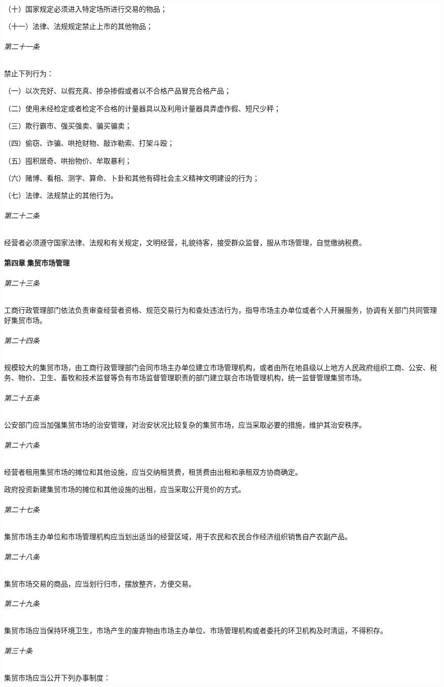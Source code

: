 （十）国家规定必须进入特定场所进行交易的物品；

（十一）法律、法规规定禁止上市的其他物品；

###### 第二十一条

禁止下列行为：

（一）以次充好、以假充真、掺杂掺假或者以不合格产品冒充合格产品；

（二）使用未经检定或者检定不合格的计量器具以及利用计量器具弄虚作假、短尺少秤；

（三）欺行霸市、强买强卖、骗买骗卖；

（四）偷窃、诈骗、哄抢财物、敲诈勒索、打架斗殴；

（五）囤积居奇、哄抬物价、牟取暴利；

（六）赌博、看相、测字、算命、卜卦和其他有碍社会主义精神文明建设的行为；

（七）法律、法规禁止的其他行为。

###### 第二十二条

经营者必须遵守国家法律、法规和有关规定，文明经营，礼貌待客，接受群众监督，服从市场管理，自觉缴纳税费。

#### 第四章 集贸市场管理

###### 第二十三条

工商行政管理部门依法负责审查经营者资格、规范交易行为和查处违法行为，指导市场主办单位或者个人开展服务，协调有关部门共同管理好集贸市场。

###### 第二十四条

规模较大的集贸市场，由工商行政管理部门会同市场主办单位建立市场管理机构，或者由所在地县级以上地方人民政府组织工商、公安、税务、物价、卫生、畜牧和技术监督等负有市场监督管理职责的部门建立联合市场管理机构，统一监督管理集贸市场。

###### 第二十五条

公安部门应当加强集贸市场的治安管理，对治安状况比较复杂的集贸市场，应当采取必要的措施，维护其治安秩序。

###### 第二十六条

经营者租用集贸市场的摊位和其他设施，应当交纳租赁费，租赁费由出租和承租双方协商确定。

政府投资新建集贸市场的摊位和其他设施的出租，应当采取公开竞价的方式。

###### 第二十七条

集贸市场主办单位和市场管理机构应当划出适当的经营区域，用于农民和农民合作经济组织销售自产农副产品。

###### 第二十八条

集贸市场交易的商品，应当划行归市，摆放整齐，方便交易。

###### 第二十九条

集贸市场应当保持环境卫生，市场产生的废弃物由市场主办单位、市场管理机构或者委托的环卫机构及时清运，不得积存。

###### 第三十条

集贸市场应当公开下列办事制度：
